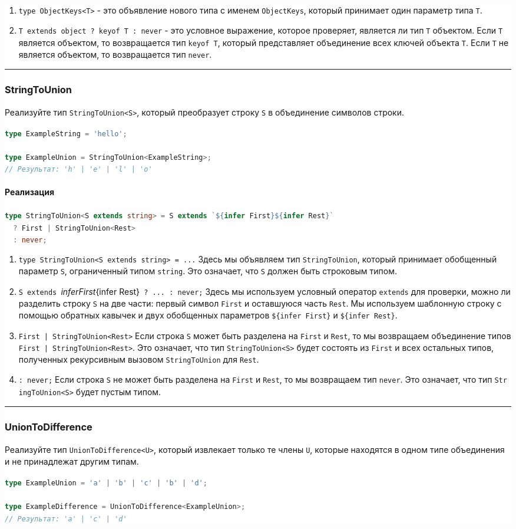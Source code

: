 1. `type ObjectKeys<T>` - это объявление нового типа с именем `ObjectKeys`, который принимает один параметр типа `T`.

2. `T extends object ? keyof T : never` - это условное выражение, которое проверяет, является ли тип `T` объектом. Если `T` является объектом, то возвращается тип `keyof T`, который представляет объединение всех ключей объекта `T`. Если `T` не является объектом, то возвращается тип `never`.

---

### StringToUnion

Реализуйте тип `StringToUnion<S>`, который преобразует строку `S` в объединение символов строки.

```ts
type ExampleString = 'hello';

type ExampleUnion = StringToUnion<ExampleString>;
// Результат: 'h' | 'e' | 'l' | 'o'
```

#### Реализация

```ts
type StringToUnion<S extends string> = S extends `${infer First}${infer Rest}`
  ? First | StringToUnion<Rest>
  : never;
```

1. `type StringToUnion<S extends string> = ...`
   Здесь мы объявляем тип `StringToUnion`, который принимает обобщенный параметр `S`, ограниченный типом `string`. Это означает, что `S` должен быть строковым типом.

2. `S extends `${infer First}${infer Rest}` ? ... : never;`
   Здесь мы используем условный оператор `extends` для проверки, можно ли разделить строку `S` на две части: первый символ `First` и оставшуюся часть `Rest`. Мы используем шаблонную строку с помощью обратных кавычек и двух обобщенных параметров `${infer First}` и `${infer Rest}`.

3. `First | StringToUnion<Rest>`
   Если строка `S` может быть разделена на `First` и `Rest`, то мы возвращаем объединение типов `First | StringToUnion<Rest>`. Это означает, что тип `StringToUnion<S>` будет состоять из `First` и всех остальных типов, полученных рекурсивным вызовом `StringToUnion` для `Rest`.

4. `: never;`
   Если строка `S` не может быть разделена на `First` и `Rest`, то мы возвращаем тип `never`. Это означает, что тип `StringToUnion<S>` будет пустым типом.

---

### UnionToDifference

Реализуйте тип `UnionToDifference<U>`, который извлекает только те члены `U`, которые находятся в одном типе объединения и не принадлежат другим типам.

```ts
type ExampleUnion = 'a' | 'b' | 'c' | 'b' | 'd';

type ExampleDifference = UnionToDifference<ExampleUnion>;
// Результат: 'a' | 'c' | 'd'
```
